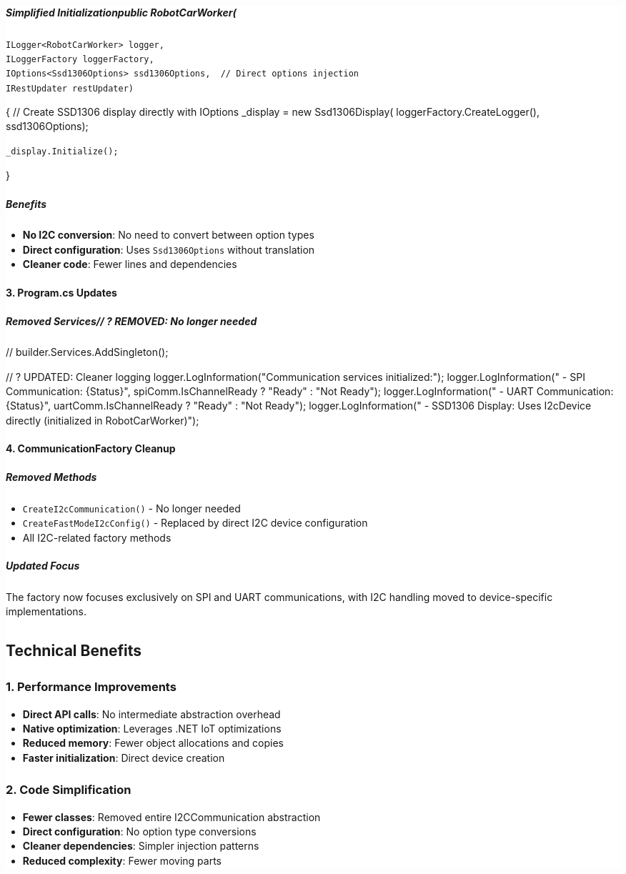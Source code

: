 ##### Simplified Initializationpublic RobotCarWorker(
    ILogger<RobotCarWorker> logger,
    ILoggerFactory loggerFactory,
    IOptions<Ssd1306Options> ssd1306Options,  // Direct options injection
    IRestUpdater restUpdater)
{
    // Create SSD1306 display directly with IOptions
    _display = new Ssd1306Display(
        loggerFactory.CreateLogger<Ssd1306Display>(), 
        ssd1306Options);
        
    _display.Initialize();
}
##### Benefits
- **No I2C conversion**: No need to convert between option types
- **Direct configuration**: Uses `Ssd1306Options` without translation
- **Cleaner code**: Fewer lines and dependencies

#### 3. **Program.cs Updates**

##### Removed Services// ? REMOVED: No longer needed
// builder.Services.AddSingleton<I2CCommunication>();

// ? UPDATED: Cleaner logging
logger.LogInformation("Communication services initialized:");
logger.LogInformation("  - SPI Communication: {Status}", spiComm.IsChannelReady ? "Ready" : "Not Ready");
logger.LogInformation("  - UART Communication: {Status}", uartComm.IsChannelReady ? "Ready" : "Not Ready");
logger.LogInformation("  - SSD1306 Display: Uses I2cDevice directly (initialized in RobotCarWorker)");
#### 4. **CommunicationFactory Cleanup**

##### Removed Methods
- `CreateI2cCommunication()` - No longer needed
- `CreateFastModeI2cConfig()` - Replaced by direct I2C device configuration
- All I2C-related factory methods

##### Updated Focus
The factory now focuses exclusively on SPI and UART communications, with I2C handling moved to device-specific implementations.

## Technical Benefits

### 1. **Performance Improvements**
- **Direct API calls**: No intermediate abstraction overhead
- **Native optimization**: Leverages .NET IoT optimizations
- **Reduced memory**: Fewer object allocations and copies
- **Faster initialization**: Direct device creation

### 2. **Code Simplification**
- **Fewer classes**: Removed entire I2CCommunication abstraction
- **Direct configuration**: No option type conversions
- **Cleaner dependencies**: Simpler injection patterns
- **Reduced complexity**: Fewer moving parts
